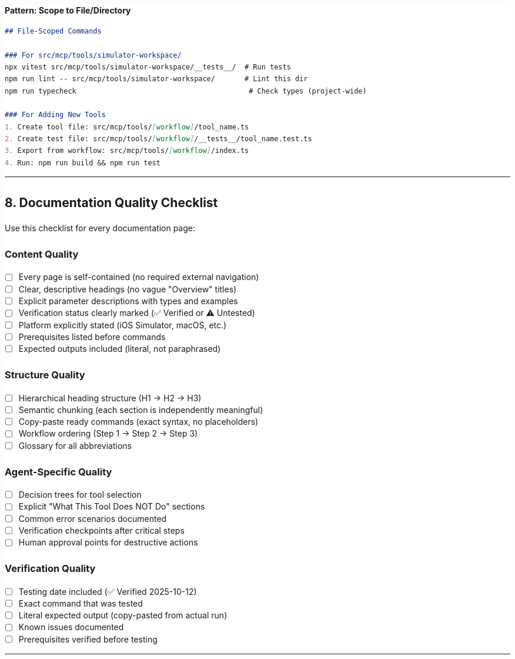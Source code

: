 **Pattern: Scope to File/Directory**

```markdown
## File-Scoped Commands

### For src/mcp/tools/simulator-workspace/
npx vitest src/mcp/tools/simulator-workspace/__tests__/  # Run tests
npm run lint -- src/mcp/tools/simulator-workspace/       # Lint this dir
npm run typecheck                                         # Check types (project-wide)

### For Adding New Tools
1. Create tool file: src/mcp/tools/[workflow]/tool_name.ts
2. Create test file: src/mcp/tools/[workflow]/__tests__/tool_name.test.ts
3. Export from workflow: src/mcp/tools/[workflow]/index.ts
4. Run: npm run build && npm run test
```

---

## 8. Documentation Quality Checklist

Use this checklist for every documentation page:

### Content Quality
- [ ] Every page is self-contained (no required external navigation)
- [ ] Clear, descriptive headings (no vague "Overview" titles)
- [ ] Explicit parameter descriptions with types and examples
- [ ] Verification status clearly marked (✅ Verified or ⚠️ Untested)
- [ ] Platform explicitly stated (iOS Simulator, macOS, etc.)
- [ ] Prerequisites listed before commands
- [ ] Expected outputs included (literal, not paraphrased)

### Structure Quality
- [ ] Hierarchical heading structure (H1 → H2 → H3)
- [ ] Semantic chunking (each section is independently meaningful)
- [ ] Copy-paste ready commands (exact syntax, no placeholders)
- [ ] Workflow ordering (Step 1 → Step 2 → Step 3)
- [ ] Glossary for all abbreviations

### Agent-Specific Quality
- [ ] Decision trees for tool selection
- [ ] Explicit "What This Tool Does NOT Do" sections
- [ ] Common error scenarios documented
- [ ] Verification checkpoints after critical steps
- [ ] Human approval points for destructive actions

### Verification Quality
- [ ] Testing date included (✅ Verified 2025-10-12)
- [ ] Exact command that was tested
- [ ] Literal expected output (copy-pasted from actual run)
- [ ] Known issues documented
- [ ] Prerequisites verified before testing

---